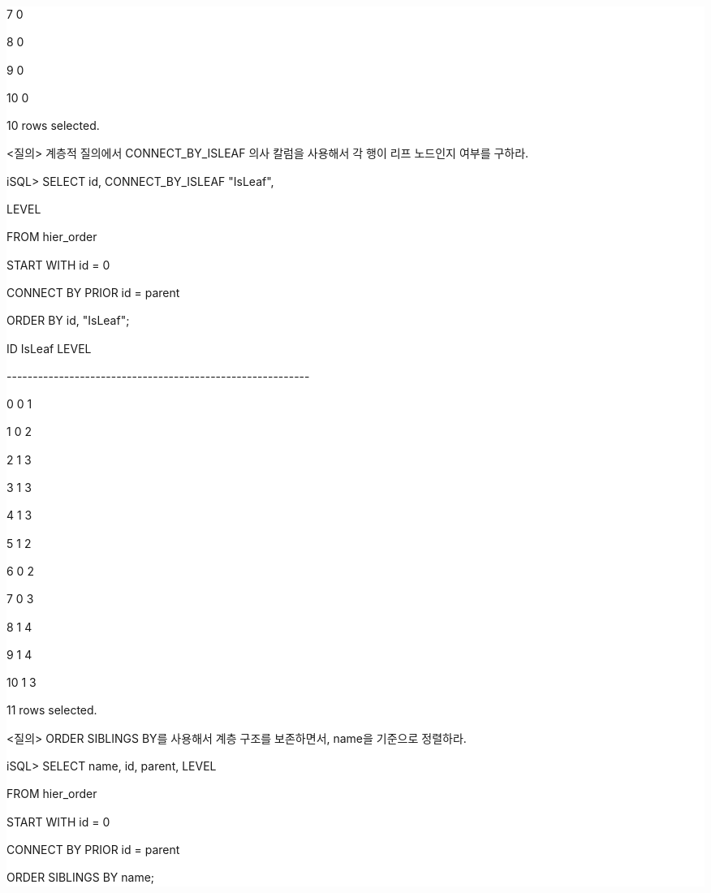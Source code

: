 7 0

8 0

9 0

10 0

10 rows selected.

\<질의\> 계층적 질의에서 CONNECT_BY_ISLEAF 의사 칼럼을 사용해서 각 행이 리프
노드인지 여부를 구하라.

iSQL\> SELECT id, CONNECT_BY_ISLEAF "IsLeaf",

LEVEL

FROM hier_order

START WITH id = 0

CONNECT BY PRIOR id = parent

ORDER BY id, "IsLeaf";

ID IsLeaf LEVEL

\----------------------------------------------------------

0 0 1

1 0 2

2 1 3

3 1 3

4 1 3

5 1 2

6 0 2

7 0 3

8 1 4

9 1 4

10 1 3

11 rows selected.

\<질의\> ORDER SIBLINGS BY를 사용해서 계층 구조를 보존하면서, name을 기준으로
정렬하라.

iSQL\> SELECT name, id, parent, LEVEL

FROM hier_order

START WITH id = 0

CONNECT BY PRIOR id = parent

ORDER SIBLINGS BY name;
